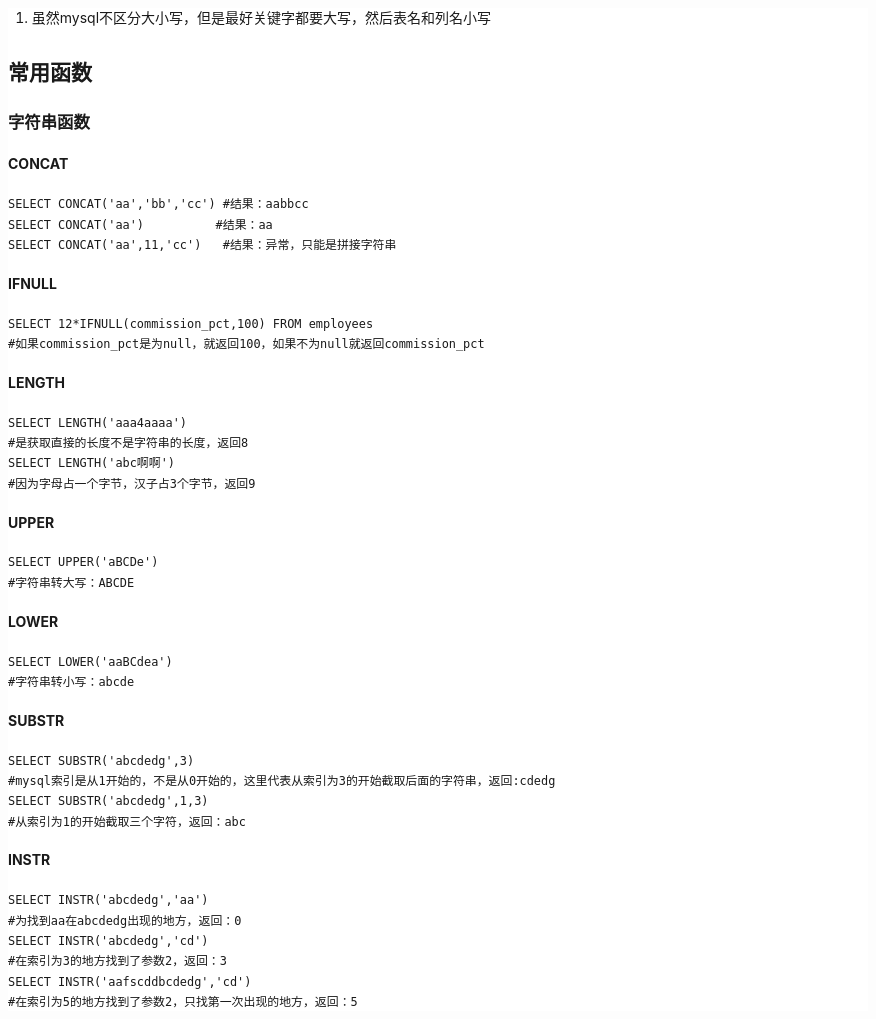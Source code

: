 1. 虽然mysql不区分大小写，但是最好关键字都要大写，然后表名和列名小写

## 常用函数

### 字符串函数

#### CONCAT

```mysql
SELECT CONCAT('aa','bb','cc') #结果：aabbcc
SELECT CONCAT('aa')			 #结果：aa
SELECT CONCAT('aa',11,'cc')   #结果：异常，只能是拼接字符串
```

#### IFNULL

```mysql
SELECT 12*IFNULL(commission_pct,100) FROM employees
#如果commission_pct是为null，就返回100，如果不为null就返回commission_pct
```

#### LENGTH

```mysql
SELECT LENGTH('aaa4aaaa')
#是获取直接的长度不是字符串的长度，返回8
SELECT LENGTH('abc啊啊')
#因为字母占一个字节，汉子占3个字节，返回9
```

#### UPPER

```mysql
SELECT UPPER('aBCDe')
#字符串转大写：ABCDE
```

#### LOWER

```mysql
SELECT LOWER('aaBCdea')
#字符串转小写：abcde
```

#### SUBSTR

```mysql
SELECT SUBSTR('abcdedg',3)
#mysql索引是从1开始的，不是从0开始的，这里代表从索引为3的开始截取后面的字符串，返回:cdedg
SELECT SUBSTR('abcdedg',1,3)
#从索引为1的开始截取三个字符，返回：abc
```

#### INSTR

```mysql
SELECT INSTR('abcdedg','aa')
#为找到aa在abcdedg出现的地方，返回：0
SELECT INSTR('abcdedg','cd')
#在索引为3的地方找到了参数2，返回：3
SELECT INSTR('aafscddbcdedg','cd')
#在索引为5的地方找到了参数2，只找第一次出现的地方，返回：5
```

